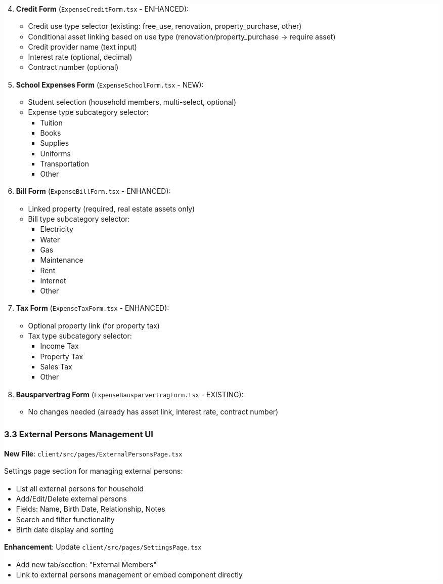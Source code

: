 4. **Credit Form** (`ExpenseCreditForm.tsx` - ENHANCED):
   - Credit use type selector (existing: free_use, renovation, property_purchase, other)
   - Conditional asset linking based on use type (renovation/property_purchase → require asset)
   - Credit provider name (text input)
   - Interest rate (optional, decimal)
   - Contract number (optional)

5. **School Expenses Form** (`ExpenseSchoolForm.tsx` - NEW):
   - Student selection (household members, multi-select, optional)
   - Expense type subcategory selector:
     - Tuition
     - Books
     - Supplies
     - Uniforms
     - Transportation
     - Other

6. **Bill Form** (`ExpenseBillForm.tsx` - ENHANCED):
   - Linked property (required, real estate assets only)
   - Bill type subcategory selector:
     - Electricity
     - Water
     - Gas
     - Maintenance
     - Rent
     - Internet
     - Other

7. **Tax Form** (`ExpenseTaxForm.tsx` - ENHANCED):
   - Optional property link (for property tax)
   - Tax type subcategory selector:
     - Income Tax
     - Property Tax
     - Sales Tax
     - Other

8. **Bausparvertrag Form** (`ExpenseBausparvertragForm.tsx` - EXISTING):
   - No changes needed (already has asset link, interest rate, contract number)

### 3.3 External Persons Management UI

**New File**: `client/src/pages/ExternalPersonsPage.tsx`

Settings page section for managing external persons:
- List all external persons for household
- Add/Edit/Delete external persons
- Fields: Name, Birth Date, Relationship, Notes
- Search and filter functionality
- Birth date display and sorting

**Enhancement**: Update `client/src/pages/SettingsPage.tsx`

- Add new tab/section: "External Members"
- Link to external persons management or embed component directly
